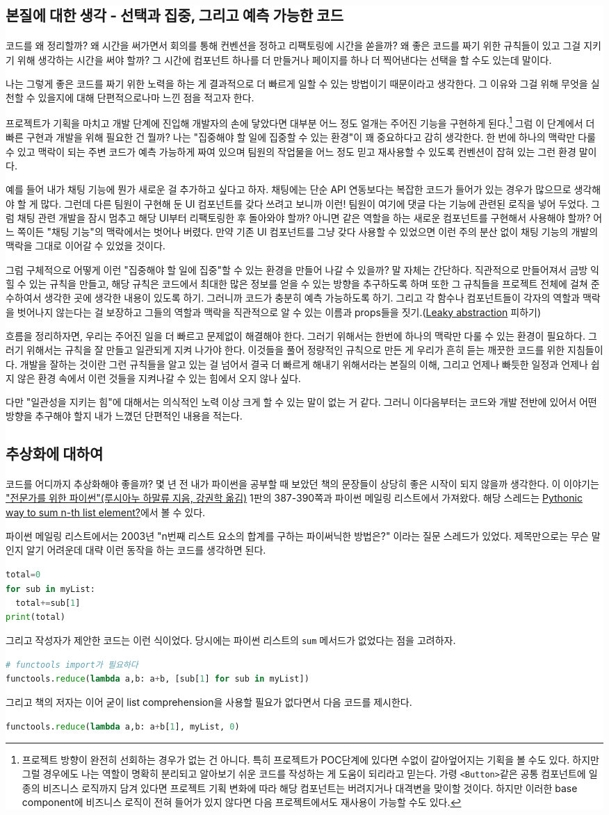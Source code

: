 ## 본질에 대한 생각 - 선택과 집중, 그리고 예측 가능한 코드

코드를 왜 정리할까? 왜 시간을 써가면서 회의를 통해 컨벤션을 정하고 리팩토링에 시간을 쏟을까? 왜 좋은 코드를 짜기 위한 규칙들이 있고 그걸 지키기 위해 생각하는 시간을 써야 할까? 그 시간에 컴포넌트 하나를 더 만들거나 페이지를 하나 더 찍어낸다는 선택을 할 수도 있는데 말이다.

나는 그렇게 좋은 코드를 짜기 위한 노력을 하는 게 결과적으로 더 빠르게 일할 수 있는 방법이기 때문이라고 생각한다. 그 이유와 그걸 위해 무엇을 실천할 수 있을지에 대해 단편적으로나마 느낀 점을 적고자 한다.

프로젝트가 기획을 마치고 개발 단계에 진입해 개발자의 손에 닿았다면 대부분 어느 정도 얼개는 주어진 기능을 구현하게 된다.[^1] 그럼 이 단계에서 더 빠른 구현과 개발을 위해 필요한 건 뭘까? 나는 "집중해야 할 일에 집중할 수 있는 환경"이 꽤 중요하다고 감히 생각한다. 한 번에 하나의 맥락만 다룰 수 있고 맥락이 되는 주변 코드가 예측 가능하게 짜여 있으며 팀원의 작업물을 어느 정도 믿고 재사용할 수 있도록 컨벤션이 잡혀 있는 그런 환경 말이다.

예를 들어 내가 채팅 기능에 뭔가 새로운 걸 추가하고 싶다고 하자. 채팅에는 단순 API 연동보다는 복잡한 코드가 들어가 있는 경우가 많으므로 생각해야 할 게 많다. 그런데 다른 팀원이 구현해 둔 UI 컴포넌트를 갖다 쓰려고 보니까 이런! 팀원이 여기에 댓글 다는 기능에 관련된 로직을 넣어 두었다. 그럼 채팅 관련 개발을 잠시 멈추고 해당 UI부터 리팩토링한 후 돌아와야 할까? 아니면 같은 역할을 하는 새로운 컴포넌트를 구현해서 사용해야 할까? 어느 쪽이든 "채팅 기능"의 맥락에서는 벗어나 버렸다. 만약 기존 UI 컴포넌트를 그냥 갖다 사용할 수 있었으면 이런 주의 분산 없이 채팅 기능의 개발의 맥락을 그대로 이어갈 수 있었을 것이다.

그럼 구체적으로 어떻게 이런 "집중해야 할 일에 집중"할 수 있는 환경을 만들어 나갈 수 있을까? 말 자체는 간단하다. 직관적으로 만들어져서 금방 익힐 수 있는 규칙을 만들고, 해당 규칙은 코드에서 최대한 많은 정보를 얻을 수 있는 방향을 추구하도록 하며 또한 그 규칙들을 프로젝트 전체에 걸쳐 준수하여서 생각한 곳에 생각한 내용이 있도록 하기. 그러니까 코드가 충분히 예측 가능하도록 하기. 그리고 각 함수나 컴포넌트들이 각자의 역할과 맥락을 벗어나지 않는다는 걸 보장하고 그들의 역할과 맥락을 직관적으로 알 수 있는 이름과 props들을 짓기.([Leaky abstraction](https://medium.com/@vagabond95/leaky-abstraction-77f798dcecd7) 피하기)

흐름을 정리하자면, 우리는 주어진 일을 더 빠르고 문제없이 해결해야 한다. 그러기 위해서는 한번에 하나의 맥락만 다룰 수 있는 환경이 필요하다. 그러기 위해서는 규칙을 잘 만들고 일관되게 지켜 나가야 한다. 이것들을 풀어 정량적인 규칙으로 만든 게 우리가 흔히 듣는 깨끗한 코드를 위한 지침들이다. 개발을 잘하는 것이란 그런 규칙들을 알고 있는 걸 넘어서 결국 더 빠르게 해내기 위해서라는 본질의 이해, 그리고 언제나 빠듯한 일정과 언제나 쉽지 않은 환경 속에서 이런 것들을 지켜나갈 수 있는 힘에서 오지 않나 싶다.

다만 "일관성을 지키는 힘"에 대해서는 의식적인 노력 이상 크게 할 수 있는 말이 없는 거 같다. 그러니 이다음부터는 코드와 개발 전반에 있어서 어떤 방향을 추구해야 할지 내가 느꼈던 단편적인 내용을 적는다.

## 추상화에 대하여

코드를 어디까지 추상화해야 좋을까? 몇 년 전 내가 파이썬을 공부할 때 보았던 책의 문장들이 상당히 좋은 시작이 되지 않을까 생각한다. 이 이야기는 ["전문가를 위한 파이썬"(루시아누 하말류 지음, 강권학 옮김)](https://product.kyobobook.co.kr/detail/S000214847242) 1판의 387-390쪽과 파이썬 메일링 리스트에서 가져왔다. 해당 스레드는 [Pythonic way to sum n-th list element?](https://mail.python.org/pipermail/python-list/2003-April/thread.html#177572)에서 볼 수 있다.

파이썬 메일링 리스트에서는 2003년 "n번째 리스트 요소의 합계를 구하는 파이써닉한 방법은?" 이라는 질문 스레드가 있었다. 제목만으로는 무슨 말인지 알기 어려운데 대략 이런 동작을 하는 코드를 생각하면 된다.

```python
total=0
for sub in myList:
  total+=sub[1]
print(total)
```

그리고 작성자가 제안한 코드는 이런 식이었다. 당시에는 파이썬 리스트의 `sum` 메서드가 없었다는 점을 고려하자.

```python
# functools import가 필요하다
functools.reduce(lambda a,b: a+b, [sub[1] for sub in myList])
```

그리고 책의 저자는 이어 굳이 list comprehension을 사용할 필요가 없다면서 다음 코드를 제시한다.

```python
functools.reduce(lambda a,b: a+b[1], myList, 0)
```


[^1]: 프로젝트 방향이 완전히 선회하는 경우가 없는 건 아니다. 특히 프로젝트가 POC단계에 있다면 수없이 갈아엎어지는 기획을 볼 수도 있다. 하지만 그럴 경우에도 나는 역할이 명확히 분리되고 알아보기 쉬운 코드를 작성하는 게 도움이 되리라고 믿는다. 가령 `<Button>`같은 공통 컴포넌트에 일종의 비즈니스 로직까지 담겨 있다면 프로젝트 기획 변화에 따라 해당 컴포넌트는 버려지거나 대격변을 맞이할 것이다. 하지만 이러한 base component에 비즈니스 로직이 전혀 들어가 있지 않다면 다음 프로젝트에서도 재사용이 가능할 수도 있다.